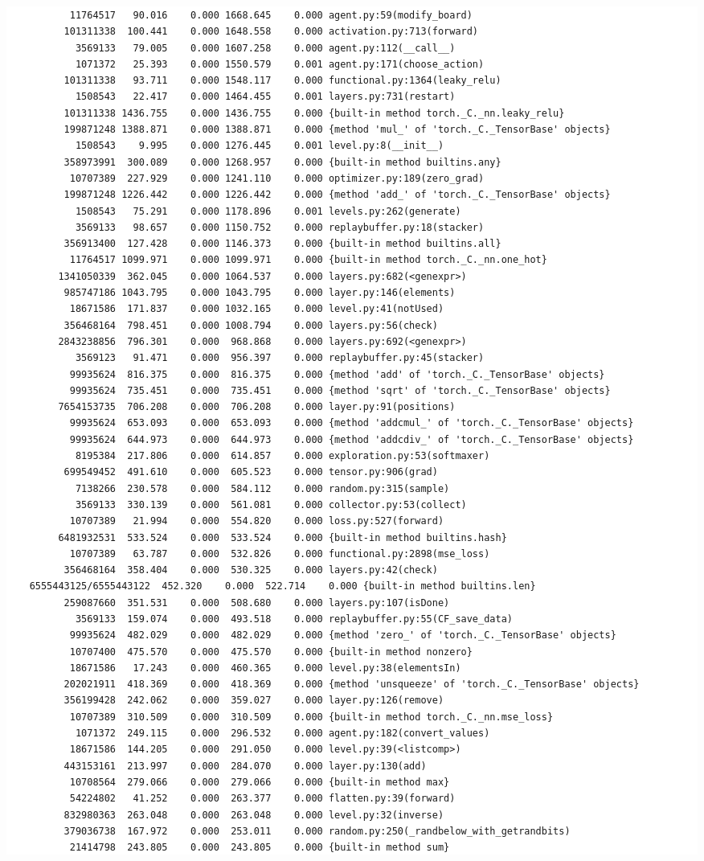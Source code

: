                11764517   90.016    0.000 1668.645    0.000 agent.py:59(modify_board)
              101311338  100.441    0.000 1648.558    0.000 activation.py:713(forward)
                3569133   79.005    0.000 1607.258    0.000 agent.py:112(__call__)
                1071372   25.393    0.000 1550.579    0.001 agent.py:171(choose_action)
              101311338   93.711    0.000 1548.117    0.000 functional.py:1364(leaky_relu)
                1508543   22.417    0.000 1464.455    0.001 layers.py:731(restart)
              101311338 1436.755    0.000 1436.755    0.000 {built-in method torch._C._nn.leaky_relu}
              199871248 1388.871    0.000 1388.871    0.000 {method 'mul_' of 'torch._C._TensorBase' objects}
                1508543    9.995    0.000 1276.445    0.001 level.py:8(__init__)
              358973991  300.089    0.000 1268.957    0.000 {built-in method builtins.any}
               10707389  227.929    0.000 1241.110    0.000 optimizer.py:189(zero_grad)
              199871248 1226.442    0.000 1226.442    0.000 {method 'add_' of 'torch._C._TensorBase' objects}
                1508543   75.291    0.000 1178.896    0.001 levels.py:262(generate)
                3569133   98.657    0.000 1150.752    0.000 replaybuffer.py:18(stacker)
              356913400  127.428    0.000 1146.373    0.000 {built-in method builtins.all}
               11764517 1099.971    0.000 1099.971    0.000 {built-in method torch._C._nn.one_hot}
             1341050339  362.045    0.000 1064.537    0.000 layers.py:682(<genexpr>)
              985747186 1043.795    0.000 1043.795    0.000 layer.py:146(elements)
               18671586  171.837    0.000 1032.165    0.000 level.py:41(notUsed)
              356468164  798.451    0.000 1008.794    0.000 layers.py:56(check)
             2843238856  796.301    0.000  968.868    0.000 layers.py:692(<genexpr>)
                3569123   91.471    0.000  956.397    0.000 replaybuffer.py:45(stacker)
               99935624  816.375    0.000  816.375    0.000 {method 'add' of 'torch._C._TensorBase' objects}
               99935624  735.451    0.000  735.451    0.000 {method 'sqrt' of 'torch._C._TensorBase' objects}
             7654153735  706.208    0.000  706.208    0.000 layer.py:91(positions)
               99935624  653.093    0.000  653.093    0.000 {method 'addcmul_' of 'torch._C._TensorBase' objects}
               99935624  644.973    0.000  644.973    0.000 {method 'addcdiv_' of 'torch._C._TensorBase' objects}
                8195384  217.806    0.000  614.857    0.000 exploration.py:53(softmaxer)
              699549452  491.610    0.000  605.523    0.000 tensor.py:906(grad)
                7138266  230.578    0.000  584.112    0.000 random.py:315(sample)
                3569133  330.139    0.000  561.081    0.000 collector.py:53(collect)
               10707389   21.994    0.000  554.820    0.000 loss.py:527(forward)
             6481932531  533.524    0.000  533.524    0.000 {built-in method builtins.hash}
               10707389   63.787    0.000  532.826    0.000 functional.py:2898(mse_loss)
              356468164  358.404    0.000  530.325    0.000 layers.py:42(check)
        6555443125/6555443122  452.320    0.000  522.714    0.000 {built-in method builtins.len}
              259087660  351.531    0.000  508.680    0.000 layers.py:107(isDone)
                3569133  159.074    0.000  493.518    0.000 replaybuffer.py:55(CF_save_data)
               99935624  482.029    0.000  482.029    0.000 {method 'zero_' of 'torch._C._TensorBase' objects}
               10707400  475.570    0.000  475.570    0.000 {built-in method nonzero}
               18671586   17.243    0.000  460.365    0.000 level.py:38(elementsIn)
              202021911  418.369    0.000  418.369    0.000 {method 'unsqueeze' of 'torch._C._TensorBase' objects}
              356199428  242.062    0.000  359.027    0.000 layer.py:126(remove)
               10707389  310.509    0.000  310.509    0.000 {built-in method torch._C._nn.mse_loss}
                1071372  249.115    0.000  296.532    0.000 agent.py:182(convert_values)
               18671586  144.205    0.000  291.050    0.000 level.py:39(<listcomp>)
              443153161  213.997    0.000  284.070    0.000 layer.py:130(add)
               10708564  279.066    0.000  279.066    0.000 {built-in method max}
               54224802   41.252    0.000  263.377    0.000 flatten.py:39(forward)
              832980363  263.048    0.000  263.048    0.000 level.py:32(inverse)
              379036738  167.972    0.000  253.011    0.000 random.py:250(_randbelow_with_getrandbits)
               21414798  243.805    0.000  243.805    0.000 {built-in method sum}
